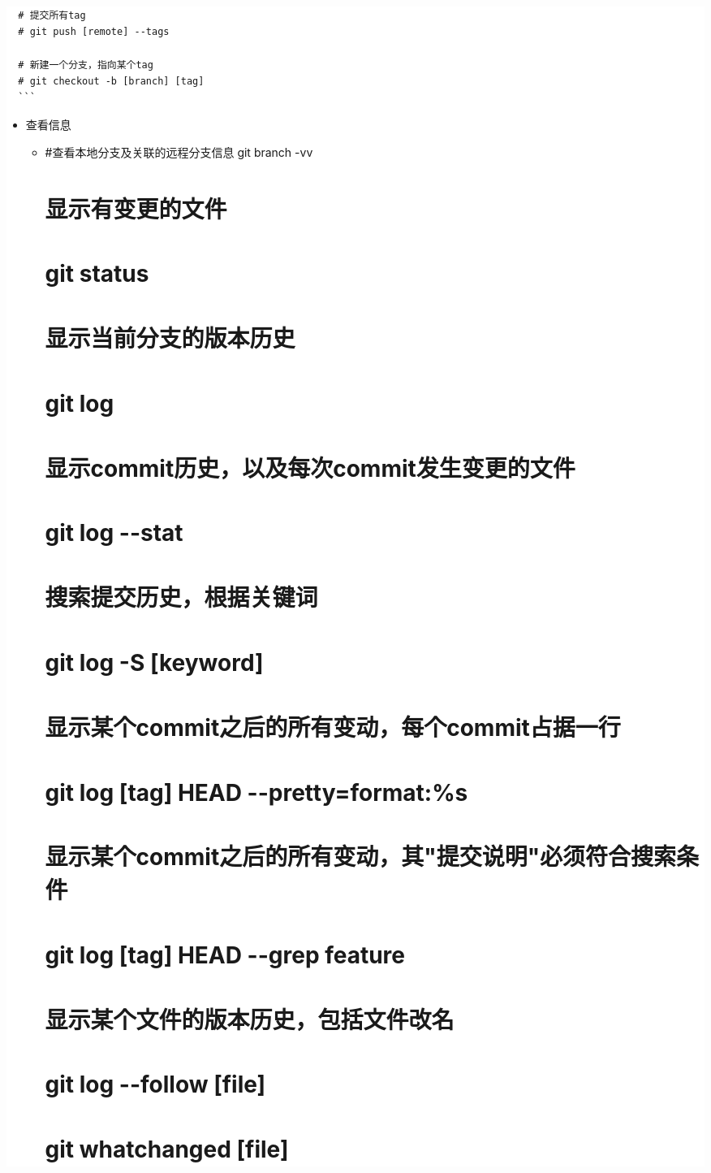 	  # 提交所有tag
	  # git push [remote] --tags
	  
	  # 新建一个分支，指向某个tag
	  # git checkout -b [branch] [tag]
	  ```
- 查看信息
	- #查看本地分支及关联的远程分支信息
	  git branch -vv
	  
	  # 显示有变更的文件
	  # git status
	  
	  # 显示当前分支的版本历史
	  # git log
	  
	  # 显示commit历史，以及每次commit发生变更的文件
	  # git log --stat
	  
	  # 搜索提交历史，根据关键词
	  # git log -S [keyword]
	  
	  # 显示某个commit之后的所有变动，每个commit占据一行
	  # git log [tag] HEAD --pretty=format:%s
	  
	  # 显示某个commit之后的所有变动，其"提交说明"必须符合搜索条件
	  # git log [tag] HEAD --grep feature
	  
	  # 显示某个文件的版本历史，包括文件改名
	  # git log --follow [file]
	  # git whatchanged [file]
	  